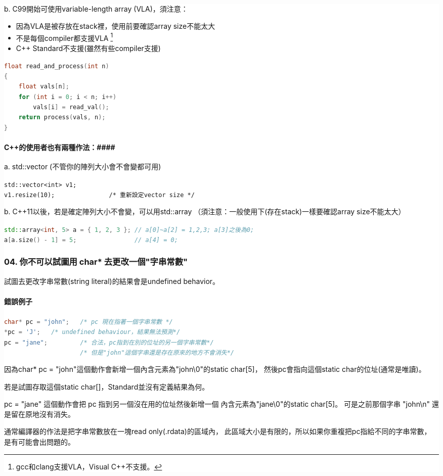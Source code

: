 b. C99開始可使用variable-length array (VLA)，須注意：  

  - 因為VLA是被存放在stack裡，使用前要確認array size不能太大  
  - 不是每個compiler都支援VLA [^3]  
  - C++ Standard不支援(雖然有些compiler支援)

```c
float read_and_process(int n)
{
    float vals[n];
    for (int i = 0; i < n; i++)
        vals[i] = read_val();
    return process(vals, n);
}
```

#### C++的使用者也有兩種作法：####

a. std::vector (不管你的陣列大小會不會變都可用)
```cp
std::vector<int> v1;
v1.resize(10);               /* 重新設定vector size */
```


b. C++11以後，若是確定陣列大小不會變，可以用std::array
（須注意：一般使用下(存在stack)一樣要確認array size不能太大）

```cpp
std::array<int, 5> a = { 1, 2, 3 }; // a[0]~a[2] = 1,2,3; a[3]之後為0;
a[a.size() - 1] = 5;                // a[4] = 0;
```

### 04. 你不可以試圖用 char* 去更改一個"字串常數" ###

試圖去更改字串常數(string literal)的結果會是undefined behavior。

#### 錯誤例子 ####
```cpp
char* pc = "john";   /* pc 現在指著一個字串常數 */
*pc = 'J';   /* undefined behaviour，結果無法預測*/
pc = "jane";         /* 合法，pc指到在別的位址的另一個字串常數*/
                     /* 但是"john"這個字串還是存在原來的地方不會消失*/
```

因為char* pc = "john"這個動作會新增一個內含元素為"john\0"的static char[5]，
然後pc會指向這個static char的位址(通常是唯讀)。

若是試圖存取這個static char[]，Standard並沒有定義結果為何。

pc = "jane" 這個動作會把 pc 指到另一個沒在用的位址然後新增一個
內含元素為"jane\0"的static char[5]。
可是之前那個字串 "john\n" 還是留在原地沒有消失。

通常編譯器的作法是把字串常數放在一塊read only(.rdata)的區域內，
此區域大小是有限的，所以如果你重複把pc指給不同的字串常數，
是有可能會出問題的。


[^1]: 根據C11 Standard，擁有static storage duration的變數，例如全域變數(global variable)或帶有static修飾字者，其初值(宣告的時候若是沒有另外設初值的情況)為定值(最自然的初值就是0)。但是有些MCU 編譯器可能不理會這個規定，所以還是請養成設定初值的好習慣。
[^2]: C++的使用者，C++03或之前請用0代替NULL，C++11開始請改用nullptr。  
[^3]: gcc和clang支援VLA，Visual C++不支援。
[^4]: 由於不加const容易造成混淆，建議不管是C還是C++一律用 const char* 定義字串常數。
[^5]: 使用 heap 時，整個 process 可用的空間一樣是有限的，若是需要頻繁地malloc / free 或 new / delete 較大的空間，需注意避免造成記憶體破碎(memory fragmentation)。
[^6]: 由於Linux使用overcommit機制管理記憶體，malloc即使在記憶體不足時仍然會回傳非NULL的address，同樣情形在Windows/Mac OS則會回傳NULL。